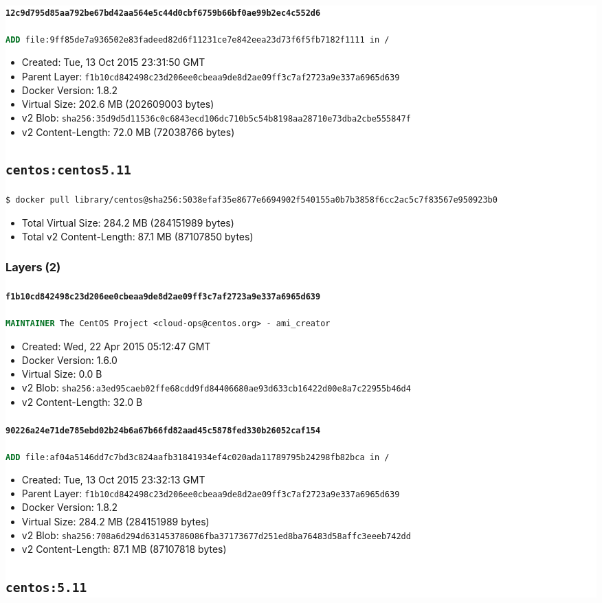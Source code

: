 #### `12c9d795d85aa792be67bd42aa564e5c44d0cbf6759b66bf0ae99b2ec4c552d6`

```dockerfile
ADD file:9ff85de7a936502e83fadeed82d6f11231ce7e842eea23d73f6f5fb7182f1111 in /
```

-	Created: Tue, 13 Oct 2015 23:31:50 GMT
-	Parent Layer: `f1b10cd842498c23d206ee0cbeaa9de8d2ae09ff3c7af2723a9e337a6965d639`
-	Docker Version: 1.8.2
-	Virtual Size: 202.6 MB (202609003 bytes)
-	v2 Blob: `sha256:35d9d5d11536c0c6843ecd106dc710b5c54b8198aa28710e73dba2cbe555847f`
-	v2 Content-Length: 72.0 MB (72038766 bytes)

## `centos:centos5.11`

```console
$ docker pull library/centos@sha256:5038efaf35e8677e6694902f540155a0b7b3858f6cc2ac5c7f83567e950923b0
```

-	Total Virtual Size: 284.2 MB (284151989 bytes)
-	Total v2 Content-Length: 87.1 MB (87107850 bytes)

### Layers (2)

#### `f1b10cd842498c23d206ee0cbeaa9de8d2ae09ff3c7af2723a9e337a6965d639`

```dockerfile
MAINTAINER The CentOS Project <cloud-ops@centos.org> - ami_creator
```

-	Created: Wed, 22 Apr 2015 05:12:47 GMT
-	Docker Version: 1.6.0
-	Virtual Size: 0.0 B
-	v2 Blob: `sha256:a3ed95caeb02ffe68cdd9fd84406680ae93d633cb16422d00e8a7c22955b46d4`
-	v2 Content-Length: 32.0 B

#### `90226a24e71de785ebd02b24b6a67b66fd82aad45c5878fed330b26052caf154`

```dockerfile
ADD file:af04a5146dd7c7bd3c824aafb31841934ef4c020ada11789795b24298fb82bca in /
```

-	Created: Tue, 13 Oct 2015 23:32:13 GMT
-	Parent Layer: `f1b10cd842498c23d206ee0cbeaa9de8d2ae09ff3c7af2723a9e337a6965d639`
-	Docker Version: 1.8.2
-	Virtual Size: 284.2 MB (284151989 bytes)
-	v2 Blob: `sha256:708a6d294d631453786086fba37173677d251ed8ba76483d58affc3eeeb742dd`
-	v2 Content-Length: 87.1 MB (87107818 bytes)

## `centos:5.11`
